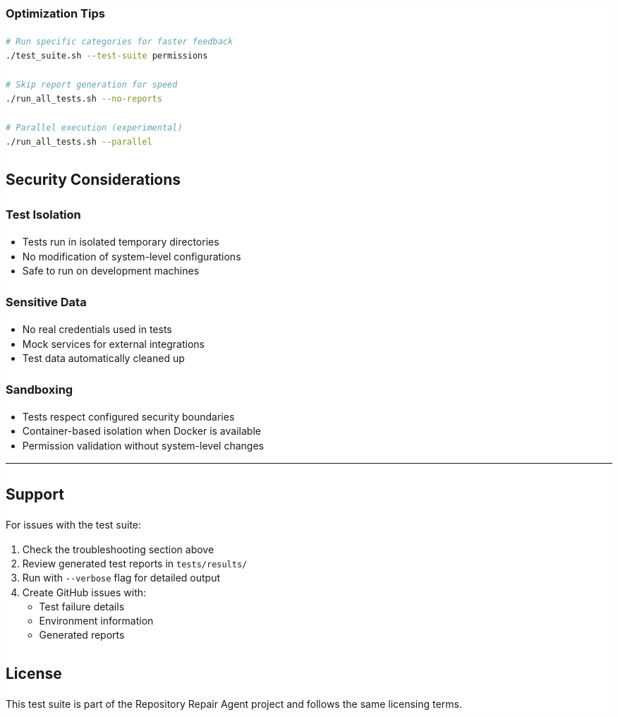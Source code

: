 ### Optimization Tips
```bash
# Run specific categories for faster feedback
./test_suite.sh --test-suite permissions

# Skip report generation for speed
./run_all_tests.sh --no-reports

# Parallel execution (experimental)
./run_all_tests.sh --parallel
```

## Security Considerations

### Test Isolation
- Tests run in isolated temporary directories
- No modification of system-level configurations
- Safe to run on development machines

### Sensitive Data
- No real credentials used in tests
- Mock services for external integrations
- Test data automatically cleaned up

### Sandboxing
- Tests respect configured security boundaries
- Container-based isolation when Docker is available
- Permission validation without system-level changes

---

## Support

For issues with the test suite:

1. Check the troubleshooting section above
2. Review generated test reports in `tests/results/`
3. Run with `--verbose` flag for detailed output
4. Create GitHub issues with:
   - Test failure details
   - Environment information
   - Generated reports

## License

This test suite is part of the Repository Repair Agent project and follows the same licensing terms.

